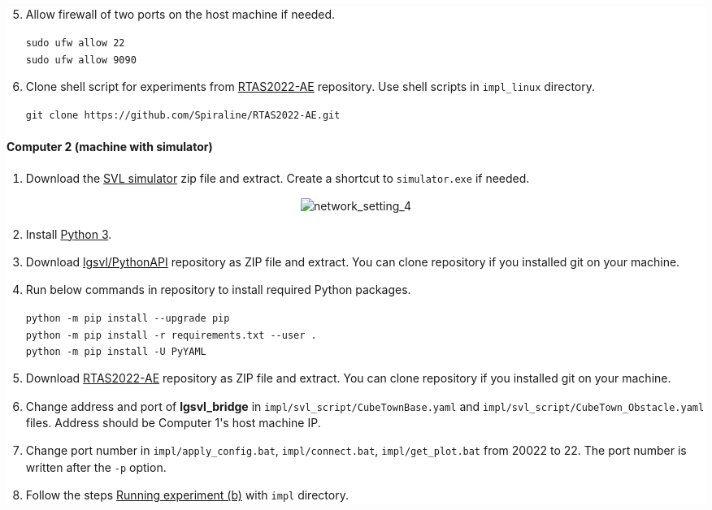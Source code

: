 5. Allow firewall of two ports on the host machine if needed.

    ```
    sudo ufw allow 22
    sudo ufw allow 9090
    ```

6. Clone shell script for experiments from [RTAS2022-AE](https://github.com/Spiraline/RTAS2022-AE.git) repository. Use shell scripts in `impl_linux` directory.

    ```
    git clone https://github.com/Spiraline/RTAS2022-AE.git
    ```

#### Computer 2 (machine with simulator)

1. Download the [SVL simulator](https://www.svlsimulator.com/) zip file and extract. Create a shortcut to `simulator.exe` if needed.

<div style="text-align:center;">
    <img src="https://user-images.githubusercontent.com/44594966/153810179-3164826d-57ee-4ca3-82b3-ab6d4301a9ec.png" alt="network_setting_4" height="350"/>
</div>

2. Install [Python 3](https://www.python.org/).

3. Download [lgsvl/PythonAPI](https://github.com/lgsvl/PythonAPI.git) repository as ZIP file and extract. You can clone repository if you installed git on your machine.

4. Run below commands in repository to install required Python packages.

    ```
    python -m pip install --upgrade pip
    python -m pip install -r requirements.txt --user .
    python -m pip install -U PyYAML
    ```

5. Download [RTAS2022-AE](https://github.com/Spiraline/RTAS2022-AE.git) repository as ZIP file and extract. You can clone repository if you installed git on your machine.

6. Change address and port of **lgsvl_bridge** in `impl/svl_script/CubeTownBase.yaml` and `impl/svl_script/CubeTown_Obstacle.yaml` files. Address should be Computer 1's host machine IP.

7. Change port number in `impl/apply_config.bat`, `impl/connect.bat`, `impl/get_plot.bat` from 20022 to 22. The port number is written after the `-p` option.

8. Follow the steps [Running experiment (b)](#running-experiment-(b)) with `impl` directory.